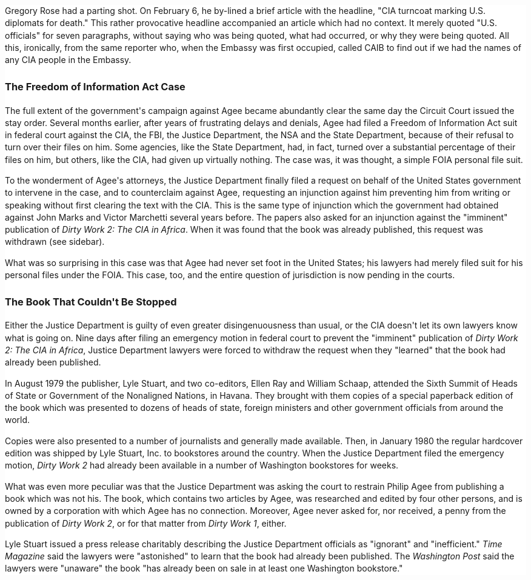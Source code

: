 Gregory Rose had a parting shot. On February 6, he by-lined a brief article with the headline, "CIA turncoat marking U.S. diplomats for death." This rather provocative headline accompanied an article which had no context. It merely quoted "U.S. officials" for seven paragraphs, without saying who was being quoted, what had occurred, or why they were being quoted. All this, ironically, from the same reporter who, when the Embassy was first occupied, called CAIB to find out if we had the names of any CIA people in the Embassy.

### The Freedom of Information Act Case

The full extent of the government's campaign against Agee became abundantly clear the same day the Circuit Court issued the stay order. Several months earlier, after years of frustrating delays and denials, Agee had filed a Freedom of Information Act suit in federal court against the CIA, the FBI, the Justice Department, the NSA and the State Department, because of their refusal to turn over their files on him. Some agencies, like the State Department, had, in fact, turned over a substantial percentage of their files on him, but others, like the CIA, had given up virtually nothing. The case was, it was thought, a simple FOIA personal file suit.

To the wonderment of Agee's attorneys, the Justice Department finally filed a request on behalf of the United States government to intervene in the case, and to counterclaim against Agee, requesting an injunction against him preventing him from writing or speaking without first clearing the text with the CIA. This is the same type of injunction which the government had obtained against John Marks and Victor Marchetti several years before. The papers also asked for an injunction against the "imminent" publication of *Dirty Work 2: The CIA in Africa*. When it was found that the book was already published, this request was withdrawn (see sidebar).

What was so surprising in this case was that Agee had never set foot in the United States; his lawyers had merely filed suit for his personal files under the FOIA. This case, too, and the entire question of jurisdiction is now pending in the courts.

### The Book That Couldn't Be Stopped

Either the Justice Department is guilty of even greater disingenuousness than usual, or the CIA doesn't let its own lawyers know what is going on. Nine days after filing an emergency motion in federal court to prevent the "imminent" publication of *Dirty Work 2: The CIA in Africa*, Justice Department lawyers were forced to withdraw the request when they "learned" that the book had already been published.

In August 1979 the publisher, Lyle Stuart, and two co-editors, Ellen Ray and William Schaap, attended the Sixth Summit of Heads of State or Government of the Nonaligned Nations, in Havana. They brought with them copies of a special paperback edition of the book which was presented to dozens of heads of state, foreign ministers and other government officials from around the world.

Copies were also presented to a number of journalists and generally made available. Then, in January 1980 the regular hardcover edition was shipped by Lyle Stuart, Inc. to bookstores around the country. When the Justice Department filed the emergency motion, *Dirty Work 2* had already been available in a number of Washington bookstores for weeks.

What was even more peculiar was that the Justice Department was asking the court to restrain Philip Agee from publishing a book which was not his. The book, which contains two articles by Agee, was researched and edited by four other persons, and is owned by a corporation with which Agee has no connection. Moreover, Agee never asked for, nor received, a penny from the publication of *Dirty Work 2*, or for that matter from *Dirty Work 1*, either.

Lyle Stuart issued a press release charitably describing the Justice Department officials as "ignorant" and "inefficient." *Time Magazine* said the lawyers were "astonished" to learn that the book had already been published. The *Washington Post* said the lawyers were "unaware" the book "has already been on sale in at least one Washington bookstore."
